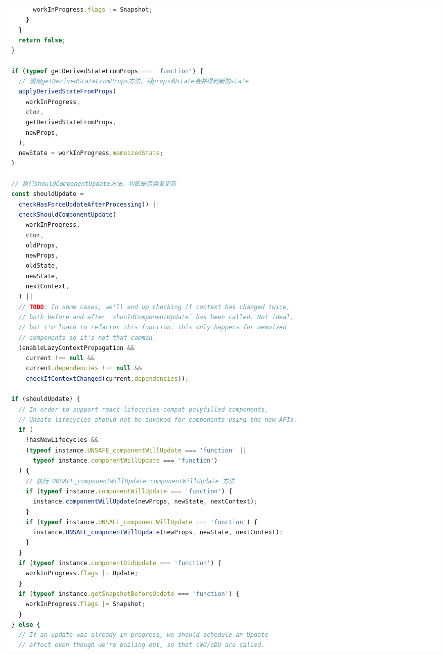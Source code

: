 ```JavaScript
        workInProgress.flags |= Snapshot;
      }
    }
    return false;
  }

  if (typeof getDerivedStateFromProps === 'function') {
    // 调用getDerivedStateFromProps方法，将props和state合并得到新的state
    applyDerivedStateFromProps(
      workInProgress,
      ctor,
      getDerivedStateFromProps,
      newProps,
    );
    newState = workInProgress.memoizedState;
  }

  // 执行shouldComponentUpdate方法，判断是否需要更新
  const shouldUpdate =
    checkHasForceUpdateAfterProcessing() ||
    checkShouldComponentUpdate(
      workInProgress,
      ctor,
      oldProps,
      newProps,
      oldState,
      newState,
      nextContext,
    ) ||
    // TODO: In some cases, we'll end up checking if context has changed twice,
    // both before and after `shouldComponentUpdate` has been called. Not ideal,
    // but I'm loath to refactor this function. This only happens for memoized
    // components so it's not that common.
    (enableLazyContextPropagation &&
      current !== null &&
      current.dependencies !== null &&
      checkIfContextChanged(current.dependencies));

  if (shouldUpdate) {
    // In order to support react-lifecycles-compat polyfilled components,
    // Unsafe lifecycles should not be invoked for components using the new APIs.
    if (
      !hasNewLifecycles &&
      (typeof instance.UNSAFE_componentWillUpdate === 'function' ||
        typeof instance.componentWillUpdate === 'function')
    ) {
      // 执行 UNSAFE_componentWillUpdate componentWillUpdate 方法
      if (typeof instance.componentWillUpdate === 'function') {
        instance.componentWillUpdate(newProps, newState, nextContext);
      }
      if (typeof instance.UNSAFE_componentWillUpdate === 'function') {
        instance.UNSAFE_componentWillUpdate(newProps, newState, nextContext);
      }
    }
    if (typeof instance.componentDidUpdate === 'function') {
      workInProgress.flags |= Update;
    }
    if (typeof instance.getSnapshotBeforeUpdate === 'function') {
      workInProgress.flags |= Snapshot;
    }
  } else {
    // If an update was already in progress, we should schedule an Update
    // effect even though we're bailing out, so that cWU/cDU are called.
```